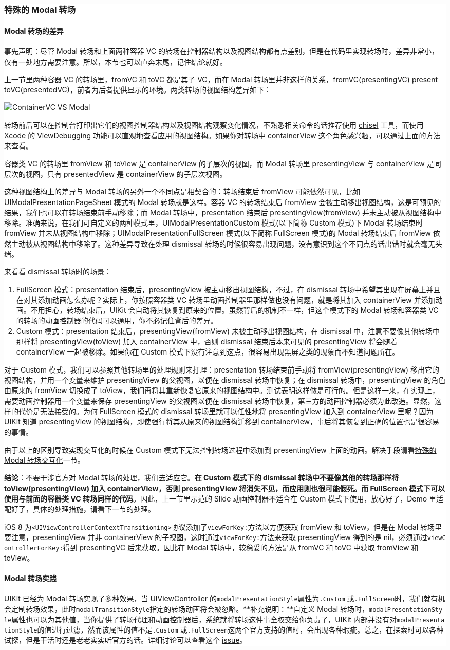 <a name="Chapter2.3"/>    
<h3 id="Chapter2.3">特殊的 Modal 转场</h3>

<a name="Chapter2.3.1"/> 
<h4 id="Chapter2.3.1">Modal 转场的差异</h4>

事先声明：尽管 Modal 转场和上面两种容器 VC 的转场在控制器结构以及视图结构都有点差别，但是在代码里实现转场时，差异非常小，仅有一处地方需要注意。所以，本节也可以直奔末尾，记住结论就好。

上一节里两种容器 VC 的转场里，fromVC 和 toVC 都是其子 VC，而在 Modal 转场里并非这样的关系，fromVC(presentingVC) present toVC(presentedVC)，前者为后者提供显示的环境。两类转场的视图结构差异如下：

![ContainerVC VS Modal](https://github.com/seedante/iOS-ViewController-Transition-Demo/blob/master/Figures/ContainerVC%20VS%20Modal.png?raw=true)

转场前后可以在控制台打印出它们的视图控制器结构以及视图结构观察变化情况，不熟悉相关命令的话推荐使用 [chisel](https://github.com/facebook/chisel) 工具，而使用 Xcode 的 ViewDebugging 功能可以直观地查看应用的视图结构。如果你对转场中 containerView 这个角色感兴趣，可以通过上面的方法来查看。

容器类 VC 的转场里 fromView 和 toView 是 containerView 的子层次的视图，而 Modal 转场里 presentingView 与 containerView 是同层次的视图，只有 presentedView 是 containerView 的子层次视图。

这种视图结构上的差异与 Modal 转场的另外一个不同点是相契合的：转场结束后 fromView 可能依然可见，比如 UIModalPresentationPageSheet 模式的 Modal 转场就是这样。容器 VC 的转场结束后 fromView 会被主动移出视图结构，这是可预见的结果，我们也可以在转场结束前手动移除；而 Modal 转场中，presentation 结束后 presentingView(fromView) 并未主动被从视图结构中移除。准确来说，在我们可自定义的两种模式里，UIModalPresentationCustom 模式(以下简称 Custom 模式)下 Modal 转场结束时 fromView 并未从视图结构中移除；UIModalPresentationFullScreen 模式(以下简称 FullScreen 模式)的 Modal 转场结束后 fromView 依然主动被从视图结构中移除了。这种差异导致在处理 dismissal 转场的时候很容易出现问题，没有意识到这个不同点的话出错时就会毫无头绪。

来看看 dismissal 转场时的场景：

1. FullScreen 模式：presentation 结束后，presentingView 被主动移出视图结构，不过，在 dismissal 转场中希望其出现在屏幕上并且在对其添加动画怎么办呢？实际上，你按照容器类 VC 转场里动画控制器里那样做也没有问题，就是将其加入 containerView 并添加动画。不用担心，转场结束后，UIKit 会自动将其恢复到原来的位置。虽然背后的机制不一样，但这个模式下的 Modal 转场和容器类 VC 的转场的动画控制器的代码可以通用，你不必记住背后的差异。
2. Custom 模式：presentation 结束后，presentingView(fromView) 未被主动移出视图结构，在 dismissal 中，注意不要像其他转场中那样将 presentingView(toView) 加入 containerView 中，否则 dismissal 结束后本来可见的 presentingView 将会随着 containerView 一起被移除。如果你在 Custom 模式下没有注意到这点，很容易出现黑屏之类的现象而不知道问题所在。

对于 Custom 模式，我们可以参照其他转场里的处理规则来打理：presentation 转场结束前手动将 fromView(presentingView) 移出它的视图结构，并用一个变量来维护 presentingView 的父视图，以便在 dismissal 转场中恢复；在 dismissal 转场中，presentingView 的角色由原来的 fromView 切换成了 toView，我们再将其重新恢复它原来的视图结构中。测试表明这样做是可行的。但是这样一来，在实现上，需要动画控制器用一个变量来保存 presentingView 的父视图以便在 dismissal 转场中恢复，第三方的动画控制器必须为此改造。显然，这样的代价是无法接受的。为何 FullScreen 模式的 dismissal 转场里就可以任性地将 presentingView 加入到 containerView 里呢？因为 UIKit 知道 presentingView 的视图结构，即使强行将其从原来的视图结构迁移到 containerView，事后将其恢复到正确的位置也是很容易的事情。

由于以上的区别导致实现交互化的时候在 Custom 模式下无法控制转场过程中添加到 presentingView 上面的动画。解决手段请看[特殊的 Modal 转场交互化](#Chapter3.3)一节。

**结论**：不要干涉官方对 Modal 转场的处理，我们去适应它。**在 Custom 模式下的 dismissal 转场中不要像其他的转场那样将 toView(presentingView) 加入 containerView，否则 presentingView 将消失不见，而应用则也很可能假死。而 FullScreen 模式下可以使用与前面的容器类 VC 转场同样的代码**。因此，上一节里示范的 Slide 动画控制器不适合在 Custom 模式下使用，放心好了，Demo 里适配好了，具体的处理措施，请看下一节的处理。

iOS 8 为`<UIViewControllerContextTransitioning>`协议添加了`viewForKey:`方法以方便获取 fromView 和 toView，但是在 Modal 转场里要注意，presentingView 并非 containerView 的子视图，这时通过`viewForKey:`方法来获取 presentingView 得到的是 nil，必须通过`viewControllerForKey:`得到 presentingVC 后来获取。因此在 Modal 转场中，较稳妥的方法是从 fromVC 和 toVC 中获取 fromView 和 toView。

<a name="Chapter2.3.2"/> 
<h4 id="Chapter2.3.2">Modal 转场实践</h4>

UIKit 已经为 Modal 转场实现了多种效果，当 UIViewController 的`modalPresentationStyle`属性为`.Custom` 或`.FullScreen`时，我们就有机会定制转场效果，此时`modalTransitionStyle`指定的转场动画将会被忽略。**补充说明：**自定义 Modal 转场时，`modalPresentationStyle`属性也可以为其他值，当你提供了转场代理和动画控制器后，系统就将转场这件事全权交给你负责了，UIKit 内部并没有对`modalPresentationStyle`的值进行过滤，然而该属性的值不是`.Custom` 或`.FullScreen`这两个官方支持的值时，会出现各种瑕疵。总之，在探索时可以各种试探，但是干活时还是老老实实听官方的话。详细讨论可以查看这个 [issue](https://github.com/seedante/iOS-Note/issues/2)。
